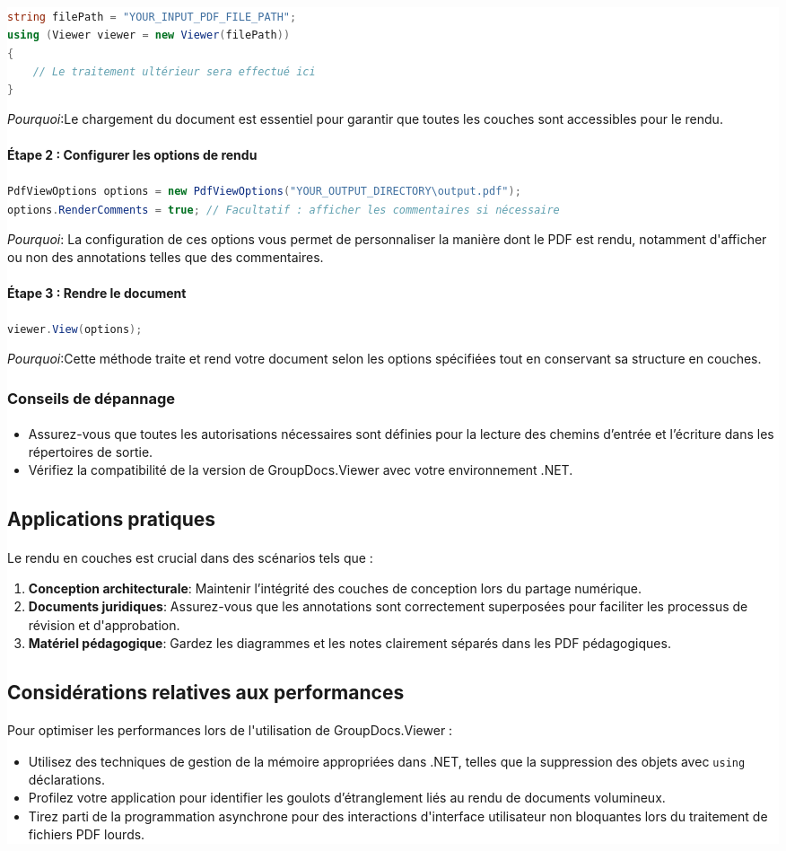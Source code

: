 ```csharp
string filePath = "YOUR_INPUT_PDF_FILE_PATH";
using (Viewer viewer = new Viewer(filePath))
{
    // Le traitement ultérieur sera effectué ici
}
```

*Pourquoi*:Le chargement du document est essentiel pour garantir que toutes les couches sont accessibles pour le rendu.

#### Étape 2 : Configurer les options de rendu

```csharp
PdfViewOptions options = new PdfViewOptions("YOUR_OUTPUT_DIRECTORY\output.pdf");
options.RenderComments = true; // Facultatif : afficher les commentaires si nécessaire
```

*Pourquoi*: La configuration de ces options vous permet de personnaliser la manière dont le PDF est rendu, notamment d'afficher ou non des annotations telles que des commentaires.

#### Étape 3 : Rendre le document

```csharp
viewer.View(options);
```

*Pourquoi*:Cette méthode traite et rend votre document selon les options spécifiées tout en conservant sa structure en couches.

### Conseils de dépannage

- Assurez-vous que toutes les autorisations nécessaires sont définies pour la lecture des chemins d’entrée et l’écriture dans les répertoires de sortie.
- Vérifiez la compatibilité de la version de GroupDocs.Viewer avec votre environnement .NET.

## Applications pratiques

Le rendu en couches est crucial dans des scénarios tels que :

1. **Conception architecturale**: Maintenir l’intégrité des couches de conception lors du partage numérique.
2. **Documents juridiques**: Assurez-vous que les annotations sont correctement superposées pour faciliter les processus de révision et d'approbation.
3. **Matériel pédagogique**: Gardez les diagrammes et les notes clairement séparés dans les PDF pédagogiques.

## Considérations relatives aux performances

Pour optimiser les performances lors de l'utilisation de GroupDocs.Viewer :

- Utilisez des techniques de gestion de la mémoire appropriées dans .NET, telles que la suppression des objets avec `using` déclarations.
- Profilez votre application pour identifier les goulots d’étranglement liés au rendu de documents volumineux.
- Tirez parti de la programmation asynchrone pour des interactions d'interface utilisateur non bloquantes lors du traitement de fichiers PDF lourds.
